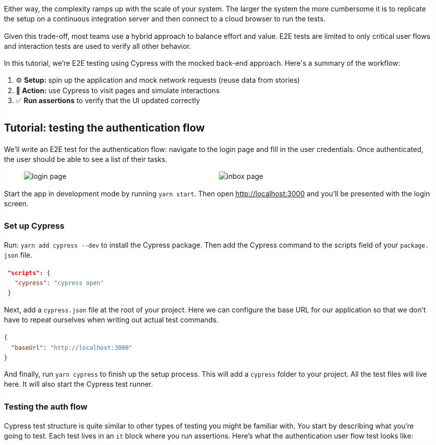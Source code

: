 Either way, the complexity ramps up with the scale of your system. The larger the system the more cumbersome it is to replicate the setup on a continuous integration server and then connect to a cloud browser to run the tests.

Given this trade-off, most teams use a hybrid approach to balance effort and value. E2E tests are limited to only critical user flows and interaction tests are used to verify all other behavior.

In this tutorial, we’re E2E testing using Cypress with the mocked back-end approach. Here's a summary of the workflow:

1.  ⚙️ **Setup:** spin up the application and mock network requests (reuse data from stories)
2.  **🤖 Action:** use Cypress to visit pages and simulate interactions
3.  ✅ **Run assertions** to verify that the UI updated correctly

## Tutorial: testing the authentication flow

We’ll write an E2E test for the authentication flow: navigate to the login page and fill in the user credentials. Once authenticated, the user should be able to see a list of their tasks.

<figure style="display: flex;">
  <img style="flex: 1 1 auto; min-width: 0; margin-right: 0.5em;" src="/ui-testing-handbook/login-screen.png" alt="login page" />
  <img style="flex: 1 1 auto; min-width: 0;" src="/ui-testing-handbook/taskbox.png" alt="inbox page" />
</figure>

Start the app in development mode by running `yarn start`. Then open [http://localhost:3000](http://localhost:3000/) and you’ll be presented with the login screen.

### Set up Cypress

Run: `yarn add cypress --dev` to install the Cypress package. Then add the Cypress command to the scripts field of your `package.json` file.

```json:title=package.json
 "scripts": {
   "cypress": "cypress open"
 }
```

Next, add a `cypress.json` file at the root of your project. Here we can configure the base URL for our application so that we don’t have to repeat ourselves when writing out actual test commands.

```json:title=cypress.json
{
  "baseUrl": "http://localhost:3000"
}
```

And finally, run `yarn cypress` to finish up the setup process. This will add a `cypress` folder to your project. All the test files will live here. It will also start the Cypress test runner.

### Testing the auth flow

Cypress test structure is quite similar to other types of testing you might be familiar with. You start by describing what you’re going to test. Each test lives in an `it` block where you run assertions. Here’s what the authentication user flow test looks like:

